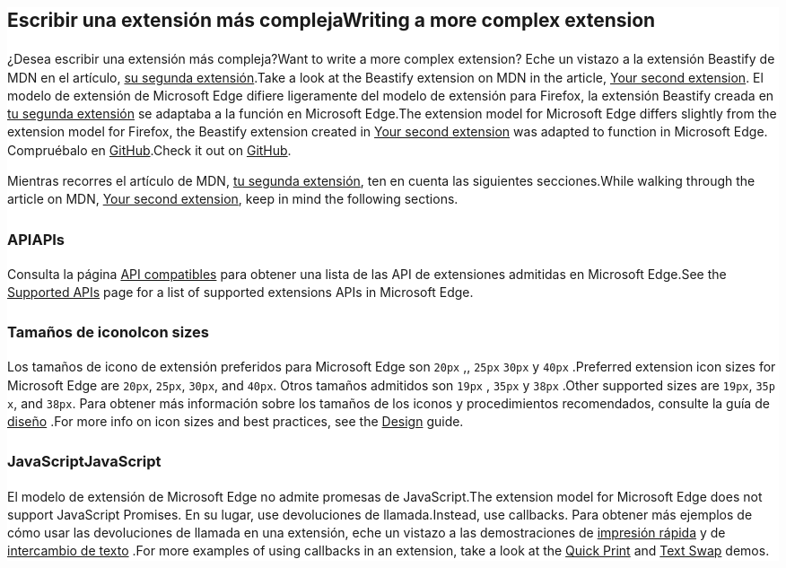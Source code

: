 ## <span data-ttu-id="85206-236">Escribir una extensión más compleja</span><span class="sxs-lookup"><span data-stu-id="85206-236">Writing a more complex extension</span></span>  

<span data-ttu-id="85206-237">¿Desea escribir una extensión más compleja?</span><span class="sxs-lookup"><span data-stu-id="85206-237">Want to write a more complex extension?</span></span>  <span data-ttu-id="85206-238">Eche un vistazo a la extensión Beastify de MDN en el artículo, [su segunda extensión][MDNYourSecondWebextension].</span><span class="sxs-lookup"><span data-stu-id="85206-238">Take a look at the Beastify extension on MDN in the article, [Your second extension][MDNYourSecondWebextension].</span></span>  <span data-ttu-id="85206-239">El modelo de extensión de Microsoft Edge difiere ligeramente del modelo de extensión para Firefox, la extensión Beastify creada en [tu segunda extensión][MDNYourSecondWebextension] se adaptaba a la función en Microsoft Edge.</span><span class="sxs-lookup"><span data-stu-id="85206-239">The extension model for Microsoft Edge differs slightly from the extension model for Firefox, the Beastify extension created in [Your second extension][MDNYourSecondWebextension] was adapted to function in Microsoft Edge.</span></span>  <span data-ttu-id="85206-240">Compruébalo en [GitHub][GithubMicrosoftEdgeExtensionsDemosBeastify].</span><span class="sxs-lookup"><span data-stu-id="85206-240">Check it out on [GitHub][GithubMicrosoftEdgeExtensionsDemosBeastify].</span></span>  

<span data-ttu-id="85206-241">Mientras recorres el artículo de MDN, [tu segunda extensión][MDNYourSecondWebextension], ten en cuenta las siguientes secciones.</span><span class="sxs-lookup"><span data-stu-id="85206-241">While walking through the article on MDN, [Your second extension][MDNYourSecondWebextension], keep in mind the following sections.</span></span>  

### <span data-ttu-id="85206-242">API</span><span class="sxs-lookup"><span data-stu-id="85206-242">APIs</span></span>  

<span data-ttu-id="85206-243">Consulta la página [API compatibles][ExtensionsAPIsupportApis] para obtener una lista de las API de extensiones admitidas en Microsoft Edge.</span><span class="sxs-lookup"><span data-stu-id="85206-243">See the [Supported APIs][ExtensionsAPIsupportApis] page for a list of supported extensions APIs in Microsoft Edge.</span></span>  

### <span data-ttu-id="85206-244">Tamaños de icono</span><span class="sxs-lookup"><span data-stu-id="85206-244">Icon sizes</span></span>  

<span data-ttu-id="85206-245">Los tamaños de icono de extensión preferidos para Microsoft Edge son `20px` ,, `25px` `30px` y `40px` .</span><span class="sxs-lookup"><span data-stu-id="85206-245">Preferred extension icon sizes for Microsoft Edge are `20px`, `25px`, `30px`, and `40px`.</span></span>  <span data-ttu-id="85206-246">Otros tamaños admitidos son `19px` , `35px` y `38px` .</span><span class="sxs-lookup"><span data-stu-id="85206-246">Other supported sizes are `19px`, `35px`, and `38px`.</span></span>  <span data-ttu-id="85206-247">Para obtener más información sobre los tamaños de los iconos y procedimientos recomendados, consulte la guía de [diseño][ExtensionsGuidesDesign] .</span><span class="sxs-lookup"><span data-stu-id="85206-247">For more info on icon sizes and best practices, see the [Design][ExtensionsGuidesDesign] guide.</span></span>  

### <span data-ttu-id="85206-248">JavaScript</span><span class="sxs-lookup"><span data-stu-id="85206-248">JavaScript</span></span>  

<span data-ttu-id="85206-249">El modelo de extensión de Microsoft Edge no admite promesas de JavaScript.</span><span class="sxs-lookup"><span data-stu-id="85206-249">The extension model for Microsoft Edge does not support JavaScript Promises.</span></span>  <span data-ttu-id="85206-250">En su lugar, use devoluciones de llamada.</span><span class="sxs-lookup"><span data-stu-id="85206-250">Instead, use callbacks.</span></span>  <span data-ttu-id="85206-251">Para obtener más ejemplos de cómo usar las devoluciones de llamada en una extensión, eche un vistazo a las demostraciones de [impresión rápida][GithubMicrosoftEdgeExtensionsDemosQuickPrint] y de [intercambio de texto][GithubMicrosoftEdgeExtensionsDemosTextSwap] .</span><span class="sxs-lookup"><span data-stu-id="85206-251">For more examples of using callbacks in an extension, take a look at the  [Quick Print][GithubMicrosoftEdgeExtensionsDemosQuickPrint] and [Text Swap][GithubMicrosoftEdgeExtensionsDemosTextSwap] demos.</span></span>  


[ExtensionsGuidesAddingRemovingExtensionsAdding]: ./adding-and-removing-extensions.md#adding-an-extension "Agregar una extensión: agregar, mover y quitar extensiones para Microsoft Edge | Microsoft docs"  
[ExtensionsGuidesDebuggingExtensions]: ./debugging-extensions.md "Extensiones de depuración | Microsoft docs"  
[ExtensionsGuidesDesign]: ./design.md "Directrices de diseño para Microsoft Edge Extensions | Microsoft docs"  
[ExtensionsGuidesDesignIcons]: ./design.md#icons "Iconos: pautas de diseño para las extensiones de Microsoft Edge | Microsoft docs"  
[ExtensionsAPIsupportApis]: ../api-support/supported-apis.md "API admitidas | Microsoft docs"  
[ExtensionsApisupportManifestKeys]: ../api-support/supported-manifest-keys.md "Claves de manifiesto admitidas | Microsoft docs"  
[MicrosoftDocs]: https://docs.microsoft.com "Microsoft docs"  
[MDNWebDocs]: https://developer.mozilla.org "Documentos web de MDN"  
[MDNBrowserExtensions]: https://developer.mozilla.org/Add-ons/WebExtensions "Extensiones de explorador | MDN"  
[MDNAnatomyExtension]: https://developer.mozilla.org/Add-ons/WebExtensions/Anatomy_of_a_WebExtension "Anatomía de una extensión | MDN"  
[MDNAnatomyExtensionBackgroundScripts]: https://developer.mozilla.org/Add-ons/WebExtensions/Anatomy_of_a_WebExtension#Background_scripts "Scripts en segundo plano: Anatomía de una extensión | MDN"  
[MDApiBrowseractionDisable]: https://developer.mozilla.org/Add-ons/WebExtensions/API/browserAction/disable "browserAction. Disable ()-API | MDN" 
[MDNApiBrowseractionSeticon]: https://developer.mozilla.org/Add-ons/WebExtensions/API/browserAction/setIcon "browserAction. setIcon ()-API | MDN"  
[MDNApiRuntimeOnmessage]: https://developer.mozilla.org/Add-ons/WebExtensions/API/runtime/onmessage "Runtime. el mensaje-API | MDN"  
[MDNApiRuntimeSendmessage]: https://developer.mozilla.org/Add-ons/WebExtensions/API/runtime/sendMessage "Runtime. sendMessage ()-API | MDN"  
[MDNApiTabs]: https://developer.mozilla.org/Add-ons/WebExtensions/API/tabs "fichas-API | MDN"  
[MDNApiTabsInsertcss]: https://developer.mozilla.org/Add-ons/WebExtensions/API/tabs/insertCSS "Tabs. insertCSS ()-API | MDN"  
[MDNContentScripts]: https://developer.mozilla.org/Add-ons/WebExtensions/Content_scripts "Scripts de contenido | MDN"  
[MDNManifestjsonAuthor]: https://developer.mozilla.org/Add-ons/WebExtensions/manifest.json/author "autor-manifest. JSON | MDN"  
[MDNManifestjsonBackground]: https://developer.mozilla.org/Add-ons/WebExtensions/manifest.json/background "Background-manifest. JSON | MDN"  
[MDNManifestjsonBrowserAction]: https://developer.mozilla.org/Add-ons/WebExtensions/manifest.json/browser_action "browser_action-manifest. JSON | MDN"  
[MDNManifestjsonContentScripts]: https://developer.mozilla.org/Add-ons/WebExtensions/manifest.json/content_scripts "content_scripts-manifest. JSON | MDN"  
[MDNManifestjsonDescription]: https://developer.mozilla.org/Add-ons/WebExtensions/manifest.json/description "Descripción: manifest. JSON | MDN"  
[MDNManifestjsonIcons]: https://developer.mozilla.org/Add-ons/WebExtensions/manifest.json/icons "iconos-manifest. JSON | MDN"  
[MDNManifestjsonName]: https://developer.mozilla.org/Add-ons/WebExtensions/manifest.json/name "Name-manifest. JSON | MDN"  
[MDNManifestjsonPermissions]: https://developer.mozilla.org/Add-ons/WebExtensions/manifest.json/permissions "Permissions-manifest. JSON | MDN"  
[MDNManifestjsonVersion]: https://developer.mozilla.org/Add-ons/WebExtensions/manifest.json/version "version-manifest. JSON | MDN"  
[MDNYourSecondWebextension]: https://developer.mozilla.org/Add-ons/WebExtensions/Your_second_WebExtension "Tu segunda extensión | MDN"  
[Bing]: https://www.bing.com "Bing"  
[GithubMicrosoftEdgeExtensionsDemosBeastify]: https://github.com/MicrosoftEdge/MicrosoftEdge-Extensions-Demos/tree/master/beastify_edge "Beastify-MicrosoftEdge/MicrosoftEdge-Extensions-demos | GitHub"  
[GithubMicrosoftEdgeExtensionsDemosColorChanger]: https://github.com/MicrosoftEdge/MicrosoftEdge-Extensions-Demos/tree/master/color_changer "Cambiador de color-MicrosoftEdge/MicrosoftEdge-Extensions-demos | GitHub"  
[GithubMicrosoftEdgeExtensionsDemosColorChangerImages]: https://github.com/MicrosoftEdge/MicrosoftEdge-Extensions-Demos/tree/master/color_changer/images "Imágenes: cambio de color-MicrosoftEdge/MicrosoftEdge-dedemos-demos | GitHub"  
[GithubMicrosoftEdgeExtensionsDemosColorChangerManifestjson]: https://github.com/MicrosoftEdge/MicrosoftEdge-Extensions-Demos/blob/master/color_changer/manifest.json "Manifest. JSON-color Changer-MicrosoftEdge/MicrosoftEdge-dedemos | GitHub"  
[GithubMicrosoftEdgeExtensionsDemosQuickPrint]: https://github.com/MicrosoftEdge/MicrosoftEdge-Extensions-Demos/tree/master/quick_print "Impresión rápida: MicrosoftEdge/MicrosoftEdge: demos | GitHub"  
[GithubMicrosoftEdgeExtensionsDemosTextSwap]: https://github.com/MicrosoftEdge/MicrosoftEdge-Extensions-Demos/tree/master/text_swap "Intercambio de texto: MicrosoftEdge MicrosoftEdge-Extensions-demos | GitHub"  